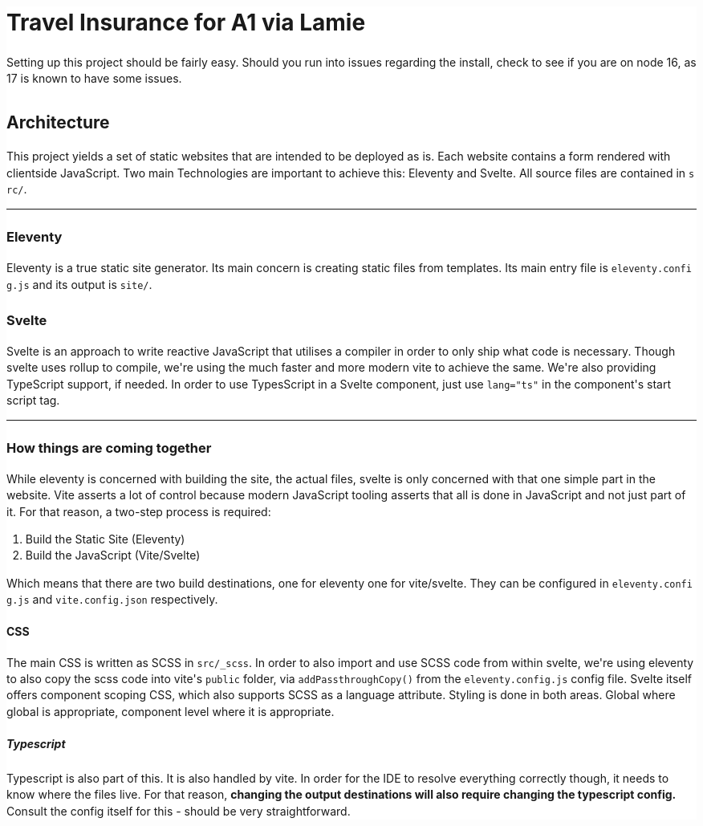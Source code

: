 # Travel Insurance for A1 via Lamie  

Setting up this project should be fairly easy. Should you run into issues regarding the install, check to see if you are on node 16, as 17 is known to have some issues.

## Architecture

This project yields a set of static websites that are intended to be deployed as is. Each website contains a form rendered with clientside JavaScript. Two main Technologies are important to achieve this: Eleventy and Svelte. All source files are contained in `src/`.

***

### Eleventy

Eleventy is a true static site generator. Its main concern is creating static files from templates. Its main entry file is `eleventy.config.js` and its output is `site/`.

### Svelte
 
Svelte is an approach to write reactive JavaScript that utilises a compiler in order to only ship what code is necessary. Though svelte uses rollup to compile, we're using the much faster and more modern vite to achieve the same. We're also providing TypeScript support, if needed. In order to use TypesScript in a Svelte component, just use `lang="ts"` in the component's start script tag.

***

### How things are coming together

While eleventy is concerned with building the site, the actual files, svelte is only concerned with that one simple part in the website. Vite asserts a lot of control because modern JavaScript tooling asserts that all is done in JavaScript and not just part of it. For that reason, a two-step process is required:

1. Build the Static Site (Eleventy)
2. Build the JavaScript (Vite/Svelte)

Which means that there are two build destinations, one for eleventy one for vite/svelte. They can be configured in `eleventy.config.js` and `vite.config.json` respectively.

#### CSS

The main CSS is written as SCSS in `src/_scss`. In order to also import and use SCSS code from within svelte, we're using eleventy to also copy the scss code into vite's `public` folder, via `addPassthroughCopy()` from the `eleventy.config.js` config file. Svelte itself offers component scoping CSS, which also supports SCSS as a language attribute. Styling is done in both areas. Global where global is appropriate, component level where it is appropriate.

##### Typescript

Typescript is also part of this. It is also handled by vite. In order for the IDE to resolve everything correctly though, it needs to know where the files live. For that reason, **changing the output destinations will also require changing the typescript config.** Consult the config itself for this - should be very straightforward.
